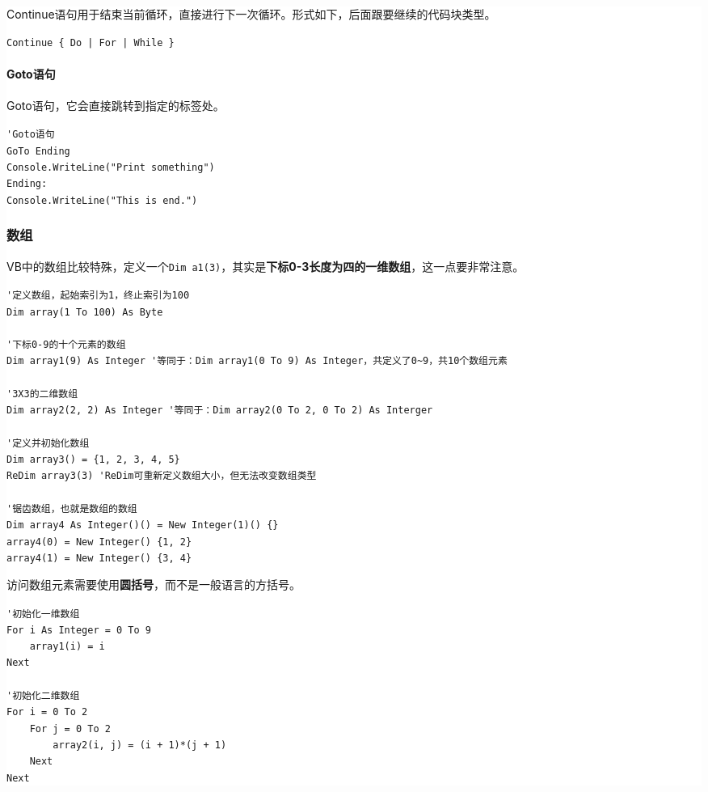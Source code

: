 Continue语句用于结束当前循环，直接进行下一次循环。形式如下，后面跟要继续的代码块类型。

```VB
Continue { Do | For | While }
```



#### Goto语句

Goto语句，它会直接跳转到指定的标签处。

```VB
'Goto语句
GoTo Ending
Console.WriteLine("Print something")
Ending:
Console.WriteLine("This is end.")
```





### 数组

VB中的数组比较特殊，定义一个`Dim a1(3)`，其实是**下标0-3长度为四的一维数组**，这一点要非常注意。

```VB
'定义数组，起始索引为1，终止索引为100
Dim array(1 To 100) As Byte

'下标0-9的十个元素的数组
Dim array1(9) As Integer '等同于：Dim array1(0 To 9) As Integer，共定义了0~9，共10个数组元素

'3X3的二维数组
Dim array2(2, 2) As Integer '等同于：Dim array2(0 To 2, 0 To 2) As Interger

'定义并初始化数组
Dim array3() = {1, 2, 3, 4, 5}
ReDim array3(3) 'ReDim可重新定义数组大小，但无法改变数组类型

'锯齿数组，也就是数组的数组
Dim array4 As Integer()() = New Integer(1)() {}
array4(0) = New Integer() {1, 2}
array4(1) = New Integer() {3, 4}
```

访问数组元素需要使用**圆括号**，而不是一般语言的方括号。

```VB
'初始化一维数组
For i As Integer = 0 To 9
	array1(i) = i
Next

'初始化二维数组
For i = 0 To 2
	For j = 0 To 2
		array2(i, j) = (i + 1)*(j + 1)
	Next
Next
```

